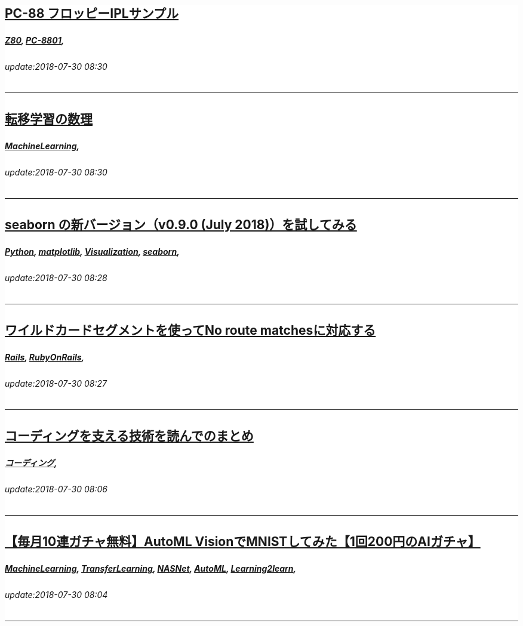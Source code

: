 ## [PC-88 フロッピーIPLサンプル](https://qiita.com/Stosstruppe/items/7a5c50a7ce31c6e9f659)
##### [Z80](https://qiita.com/tags/Z80), [PC-8801](https://qiita.com/tags/PC-8801), 
###### update:2018-07-30 08:30
---
## [転移学習の数理](https://qiita.com/NoriakiOshita/items/81089ef0ba7d5bff0838)
##### [MachineLearning](https://qiita.com/tags/MachineLearning), 
###### update:2018-07-30 08:30
---
## [seaborn の新バージョン（v0.9.0 (July 2018)）を試してみる](https://qiita.com/takaiyuk/items/72e24aff15059fd53c9d)
##### [Python](https://qiita.com/tags/Python), [matplotlib](https://qiita.com/tags/matplotlib), [Visualization](https://qiita.com/tags/Visualization), [seaborn](https://qiita.com/tags/seaborn), 
###### update:2018-07-30 08:28
---
## [ワイルドカードセグメントを使ってNo route matchesに対応する](https://qiita.com/paranishian/items/36a70bd8f87137872ffe)
##### [Rails](https://qiita.com/tags/Rails), [RubyOnRails](https://qiita.com/tags/RubyOnRails), 
###### update:2018-07-30 08:27
---
## [コーディングを支える技術を読んでのまとめ](https://qiita.com/SuguruOoki/items/bf25bd2b92715e1d9dc9)
##### [コーディング](https://qiita.com/tags/コーディング), 
###### update:2018-07-30 08:06
---
## [【毎月10連ガチャ無料】AutoML VisionでMNISTしてみた【1回200円のAIガチャ】](https://qiita.com/salamander/items/7f66cbe2f16f6dea918f)
##### [MachineLearning](https://qiita.com/tags/MachineLearning), [TransferLearning](https://qiita.com/tags/TransferLearning), [NASNet](https://qiita.com/tags/NASNet), [AutoML](https://qiita.com/tags/AutoML), [Learning2learn](https://qiita.com/tags/Learning2learn), 
###### update:2018-07-30 08:04
---
